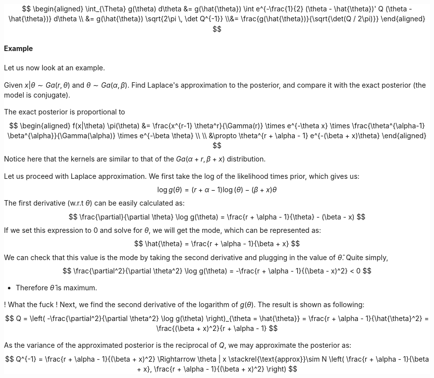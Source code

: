$$
\begin{aligned}
\int_{\Theta} g(\theta) d\theta &= g(\hat{\theta}) \int e^{-\frac{1}{2} (\theta - \hat{\theta})' Q (\theta - \hat{\theta})} d\theta \\
&= g(\hat{\theta}) \sqrt{2\pi \, \det Q^{-1}} \\&= \frac{g(\hat{\theta})}{\sqrt{\det(Q / 2\pi)}}
\end{aligned}
$$
#### Example

Let us now look at an example. 

Given $x|\theta \sim Ga(r, \theta)$ and $\theta \sim Ga(\alpha, \beta)$. Find Laplace's approximation to the posterior, and compare it with the exact posterior (the model is conjugate).

The exact posterior is proportional to 
$$
\begin{aligned}
f(x|\theta) \pi(\theta) &= \frac{x^{r-1} \theta^r}{\Gamma(r)} \times e^{-\theta x} \times \frac{\theta^{\alpha-1} \beta^{\alpha}}{\Gamma(\alpha)} \times e^{-\beta \theta} \\ \\
&\propto \theta^{r + \alpha - 1} e^{-(\beta + x)\theta}
\end{aligned}
$$
Notice here that the kernels are similar to that of the $Ga(\alpha + r, \beta + x)$ distribution. 

Let us proceed with Laplace approximation. We first take the log of the likelihood times prior, which gives us:
$$
\log g(\theta) = (r + \alpha - 1) \log(\theta) - (\beta+x)\theta
$$
The first derivative (w.r.t $\theta$) can be easily calculated as:
$$
\frac{\partial}{\partial \theta} \log g(\theta) = \frac{r + \alpha - 1}{\theta} - (\beta - x)
$$
If we set this expression to 0 and solve for $\theta$, we will get the mode, which can be represented as:
$$
\hat{\theta} = \frac{r + \alpha - 1}{\beta + x}
$$
We can check that this value is the mode by taking the second derivative and plugging in the value of $\hat{\theta}$. Quite simply, 
$$
\frac{\partial^2}{\partial \theta^2} \log g(\theta) = -\frac{r + \alpha - 1}{(\beta - x)^2} < 0
$$
- Therefore $\hat{\theta}$ is maximum.

! What the fuck !
Next, we find the second derivative of the logarithm of $g(\theta)$. The result is shown as following:
$$ Q = \left( -\frac{\partial^2}{\partial \theta^2} \log g(\theta) \right)_{\theta = \hat{\theta}} 
= \frac{r + \alpha - 1}{\hat{\theta}^2} = \frac{(\beta + x)^2}{r + \alpha - 1}
$$

As the variance of the approximated posterior is the reciprocal of $Q$, we may approximate the posterior as:
$$
Q^{-1} = \frac{r + \alpha - 1}{(\beta + x)^2} \Rightarrow \theta | x \stackrel{\text{approx}}\sim N \left( \frac{r + \alpha - 1}{\beta + x}, \frac{r + \alpha - 1}{(\beta + x)^2} \right)
$$
